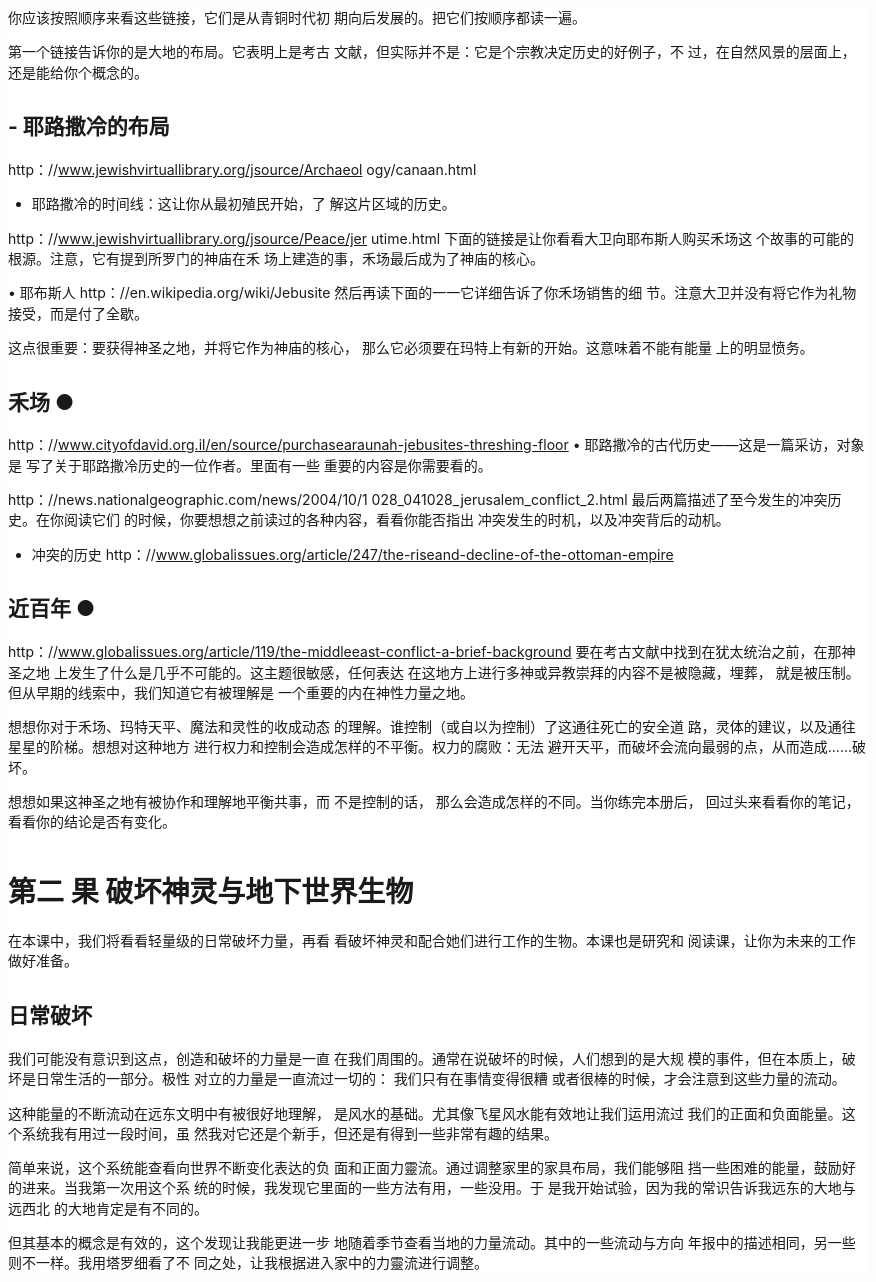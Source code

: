 你应该按照顺序来看这些链接，它们是从青铜时代初 期向后发展的。把它们按顺序都读一遍。

第一个链接告诉你的是大地的布局。它表明上是考古 文献，但实际并不是：它是个宗教决定历史的好例子，不 过，在自然风景的层面上，还是能给你个概念的。

## -    耶路撒冷的布局

http：//www.jewishvirtuallibrary.org/jsource/Archaeol ogy/canaan.html
-   耶路撒冷的时间线：这让你从最初殖民开始，了 解这片区域的历史。

http：//www.jewishvirtuallibrary.org/jsource/Peace/jer utime.html 下面的链接是让你看看大卫向耶布斯人购买禾场这 个故事的可能的根源。注意，它有提到所罗门的神庙在禾 场上建造的事，禾场最后成为了神庙的核心。

•
耶布斯人 http：//en.wikipedia.org/wiki/Jebusite 然后再读下面的一一它详细告诉了你禾场销售的细 节。注意大卫并没有将它作为礼物接受，而是付了全歇。

这点很重要：要获得神圣之地，并将它作为神庙的核心， 那么它必须要在玛特上有新的开始。这意味着不能有能量 上的明显愤务。

## 禾场 ●

http：//www.cityofdavid.org.il/en/source/purchasearaunah-jebusites-threshing-floor
•
耶路撒冷的古代历史——这是一篇采访，对象是 写了关于耶路撒冷历史的一位作者。里面有一些 重要的内容是你需要看的。

http：//news.nationalgeographic.com/news/2004/10/1 028_041028_jerusalem_conflict_2.html 最后两篇描述了至今发生的冲突历史。在你阅读它们 的时候，你要想想之前读过的各种内容，看看你能否指出 冲突发生的时机，以及冲突背后的动机。

- 冲突的历史 http：//www.globalissues.org/article/247/the-riseand-decline-of-the-ottoman-empire

## 近百年 ●

http：//www.globalissues.org/article/119/the-middleeast-conflict-a-brief-background 要在考古文献中找到在犹太统治之前，在那神圣之地 上发生了什么是几乎不可能的。这主题很敏感，任何表达 在这地方上进行多神或异教崇拜的内容不是被隐藏，埋葬， 就是被压制。但从早期的线索中，我们知道它有被理解是 一个重要的内在神性力量之地。

想想你对于禾场、玛特天平、魔法和灵性的收成动态 的理解。谁控制（或自以为控制）了这通往死亡的安全道 路，灵体的建议，以及通往星星的阶梯。想想对这种地方 进行权力和控制会造成怎样的不平衡。权力的腐败：无法 避开天平，而破坏会流向最弱的点，从而造成……破坏。

想想如果这神圣之地有被协作和理解地平衡共事，而 不是控制的话， 那么会造成怎样的不同。当你练完本册后， 回过头来看看你的笔记，看看你的结论是否有变化。

# 第二 果 破坏神灵与地下世界生物

在本课中，我们将看看轻量级的日常破坏力量，再看 看破坏神灵和配合她们进行工作的生物。本课也是研究和 阅读课，让你为未来的工作做好准备。

## 日常破坏

我们可能没有意识到这点，创造和破坏的力量是一直 在我们周围的。通常在说破坏的时候，人们想到的是大规 模的事件，但在本质上，破坏是日常生活的一部分。极性 对立的力量是一直流过一切的： 我们只有在事情变得很糟 或者很棒的时候，才会注意到这些力量的流动。

这种能量的不断流动在远东文明中有被很好地理解， 是风水的基础。尤其像飞星风水能有效地让我们运用流过 我们的正面和负面能量。这个系统我有用过一段时间，虽 然我对它还是个新手，但还是有得到一些非常有趣的结果。

简单来说，这个系统能查看向世界不断变化表达的负 面和正面力靈流。通过调整家里的家具布局，我们能够阻 挡一些困难的能量，鼓励好的进来。当我第一次用这个系 统的时候，我发现它里面的一些方法有用，一些没用。于 是我开始试验，因为我的常识告诉我远东的大地与远西北 的大地肯定是有不同的。

但其基本的概念是有效的，这个发现让我能更进一步 地随着季节查看当地的力量流动。其中的一些流动与方向 年报中的描述相同，另一些则不一样。我用塔罗细看了不 同之处，让我根据进入家中的力靈流进行调整。

